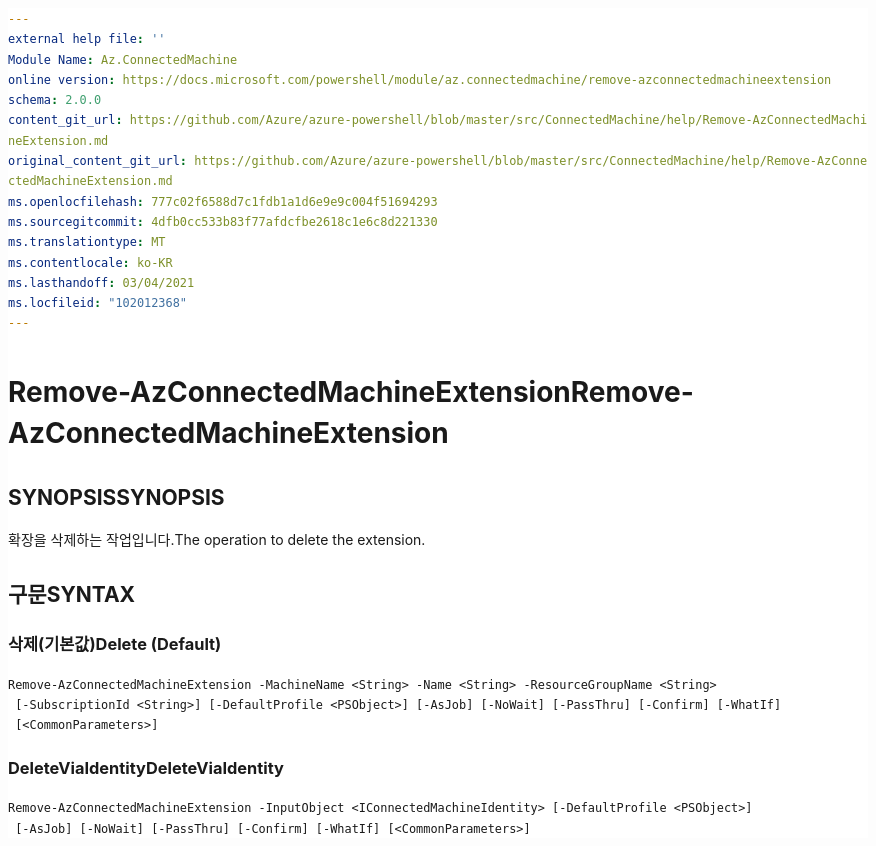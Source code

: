 ```yaml
---
external help file: ''
Module Name: Az.ConnectedMachine
online version: https://docs.microsoft.com/powershell/module/az.connectedmachine/remove-azconnectedmachineextension
schema: 2.0.0
content_git_url: https://github.com/Azure/azure-powershell/blob/master/src/ConnectedMachine/help/Remove-AzConnectedMachineExtension.md
original_content_git_url: https://github.com/Azure/azure-powershell/blob/master/src/ConnectedMachine/help/Remove-AzConnectedMachineExtension.md
ms.openlocfilehash: 777c02f6588d7c1fdb1a1d6e9e9c004f51694293
ms.sourcegitcommit: 4dfb0cc533b83f77afdcfbe2618c1e6c8d221330
ms.translationtype: MT
ms.contentlocale: ko-KR
ms.lasthandoff: 03/04/2021
ms.locfileid: "102012368"
---
```

# <span data-ttu-id="48a29-101">Remove-AzConnectedMachineExtension</span><span class="sxs-lookup"><span data-stu-id="48a29-101">Remove-AzConnectedMachineExtension</span></span>

## <span data-ttu-id="48a29-102">SYNOPSIS</span><span class="sxs-lookup"><span data-stu-id="48a29-102">SYNOPSIS</span></span>
<span data-ttu-id="48a29-103">확장을 삭제하는 작업입니다.</span><span class="sxs-lookup"><span data-stu-id="48a29-103">The operation to delete the extension.</span></span>

## <span data-ttu-id="48a29-104">구문</span><span class="sxs-lookup"><span data-stu-id="48a29-104">SYNTAX</span></span>

### <span data-ttu-id="48a29-105">삭제(기본값)</span><span class="sxs-lookup"><span data-stu-id="48a29-105">Delete (Default)</span></span>
```
Remove-AzConnectedMachineExtension -MachineName <String> -Name <String> -ResourceGroupName <String>
 [-SubscriptionId <String>] [-DefaultProfile <PSObject>] [-AsJob] [-NoWait] [-PassThru] [-Confirm] [-WhatIf]
 [<CommonParameters>]
```

### <span data-ttu-id="48a29-106">DeleteViaIdentity</span><span class="sxs-lookup"><span data-stu-id="48a29-106">DeleteViaIdentity</span></span>
```
Remove-AzConnectedMachineExtension -InputObject <IConnectedMachineIdentity> [-DefaultProfile <PSObject>]
 [-AsJob] [-NoWait] [-PassThru] [-Confirm] [-WhatIf] [<CommonParameters>]
```
